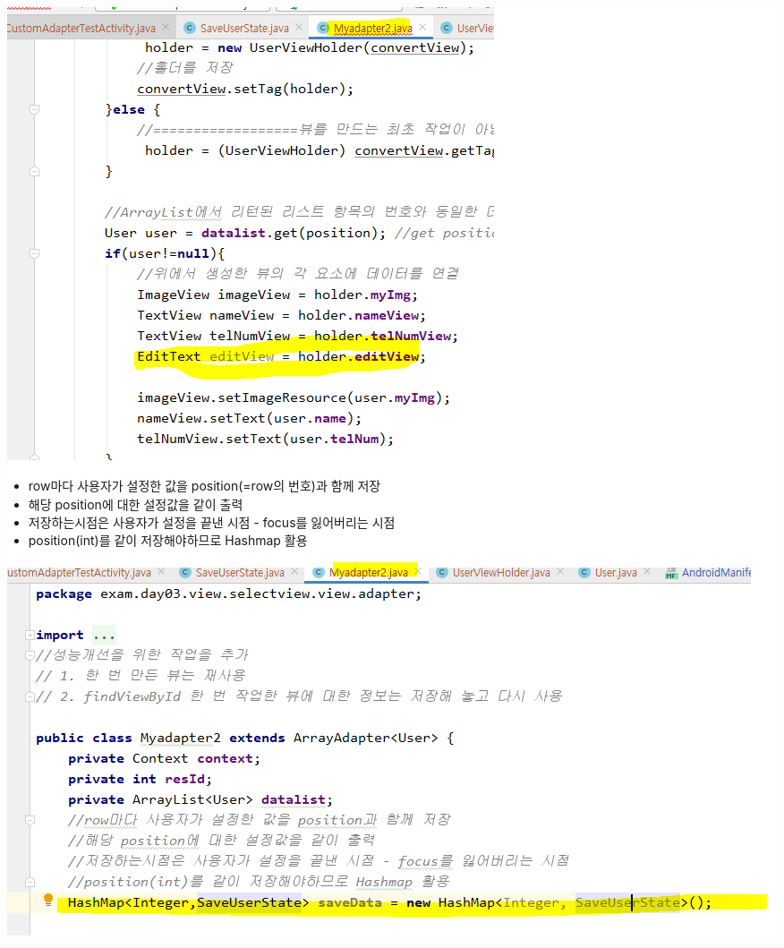 ![image-20200407142307270](images/image-20200407142307270.png)





* row마다 사용자가 설정한 값을 position(=row의 번호)과 함께 저장
* 해당 position에 대한 설정값을 같이 출력
* 저장하는시점은 사용자가 설정을 끝낸 시점 - focus를 잃어버리는 시점
* position(int)를 같이 저장해야하므로 Hashmap 활용

![image-20200407142546587](images/image-20200407142546587.png)
